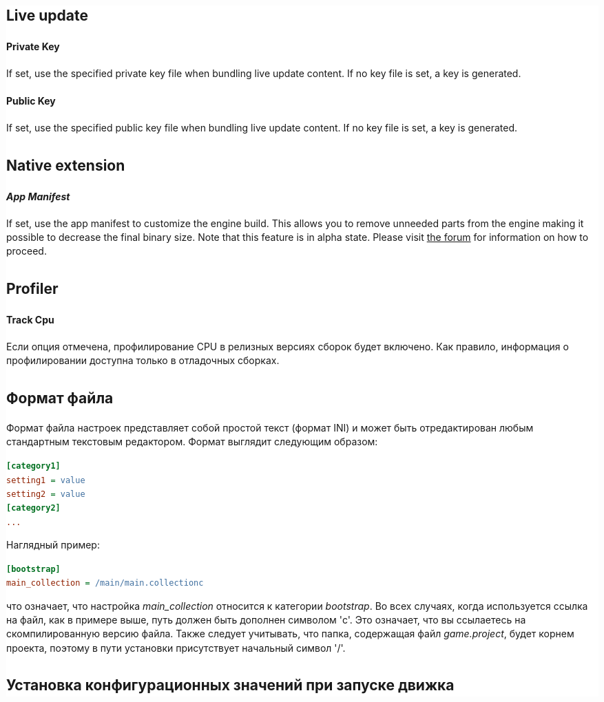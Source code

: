 ## Live update

#### Private Key
If set, use the specified private key file when bundling live update content. If no key file is set, a key is generated.

#### Public Key
If set, use the specified public key file when bundling live update content. If no key file is set, a key is generated.

## Native extension

#### _App Manifest_
If set, use the app manifest to customize the engine build. This allows you to remove unneeded parts from the engine making it possible to decrease the final binary size. Note that this feature is in alpha state. Please visit [the forum](https://forum.defold.com/t/native-extensions/4946/142) for information on how to proceed.

## Profiler

#### Track Cpu
Если опция отмечена, профилирование CPU в релизных версиях сборок будет включено. Как правило, информация о профилировании доступна только в отладочных сборках.

## Формат файла

Формат файла настроек представляет собой простой текст (формат INI) и может быть отредактирован любым стандартным текстовым редактором. Формат выглядит следующим образом:

```ini
[category1]
setting1 = value
setting2 = value
[category2]
...
```

Наглядный пример:

```ini
[bootstrap]
main_collection = /main/main.collectionc
```

что означает, что настройка *main_collection* относится к категории *bootstrap*.
Во всех случаях, когда используется ссылка на файл, как в примере выше, путь должен быть дополнен символом 'c'. Это означает, что вы ссылаетесь на скомпилированную версию файла.
Также следует учитывать, что папка, содержащая файл *game.project*, будет корнем проекта, поэтому в пути установки присутствует начальный символ '/'.

## Установка конфигурационных значений при запуске движка
